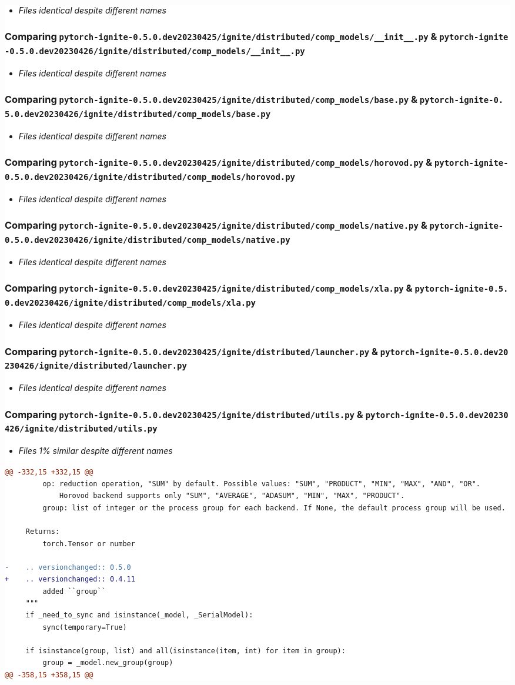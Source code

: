  * *Files identical despite different names*

### Comparing `pytorch-ignite-0.5.0.dev20230425/ignite/distributed/comp_models/__init__.py` & `pytorch-ignite-0.5.0.dev20230426/ignite/distributed/comp_models/__init__.py`

 * *Files identical despite different names*

### Comparing `pytorch-ignite-0.5.0.dev20230425/ignite/distributed/comp_models/base.py` & `pytorch-ignite-0.5.0.dev20230426/ignite/distributed/comp_models/base.py`

 * *Files identical despite different names*

### Comparing `pytorch-ignite-0.5.0.dev20230425/ignite/distributed/comp_models/horovod.py` & `pytorch-ignite-0.5.0.dev20230426/ignite/distributed/comp_models/horovod.py`

 * *Files identical despite different names*

### Comparing `pytorch-ignite-0.5.0.dev20230425/ignite/distributed/comp_models/native.py` & `pytorch-ignite-0.5.0.dev20230426/ignite/distributed/comp_models/native.py`

 * *Files identical despite different names*

### Comparing `pytorch-ignite-0.5.0.dev20230425/ignite/distributed/comp_models/xla.py` & `pytorch-ignite-0.5.0.dev20230426/ignite/distributed/comp_models/xla.py`

 * *Files identical despite different names*

### Comparing `pytorch-ignite-0.5.0.dev20230425/ignite/distributed/launcher.py` & `pytorch-ignite-0.5.0.dev20230426/ignite/distributed/launcher.py`

 * *Files identical despite different names*

### Comparing `pytorch-ignite-0.5.0.dev20230425/ignite/distributed/utils.py` & `pytorch-ignite-0.5.0.dev20230426/ignite/distributed/utils.py`

 * *Files 1% similar despite different names*

```diff
@@ -332,15 +332,15 @@
         op: reduction operation, "SUM" by default. Possible values: "SUM", "PRODUCT", "MIN", "MAX", "AND", "OR".
             Horovod backend supports only "SUM", "AVERAGE", "ADASUM", "MIN", "MAX", "PRODUCT".
         group: list of integer or the process group for each backend. If None, the default process group will be used.
 
     Returns:
         torch.Tensor or number
 
-    .. versionchanged:: 0.5.0
+    .. versionchanged:: 0.4.11
         added ``group``
     """
     if _need_to_sync and isinstance(_model, _SerialModel):
         sync(temporary=True)
 
     if isinstance(group, list) and all(isinstance(item, int) for item in group):
         group = _model.new_group(group)
@@ -358,15 +358,15 @@
```